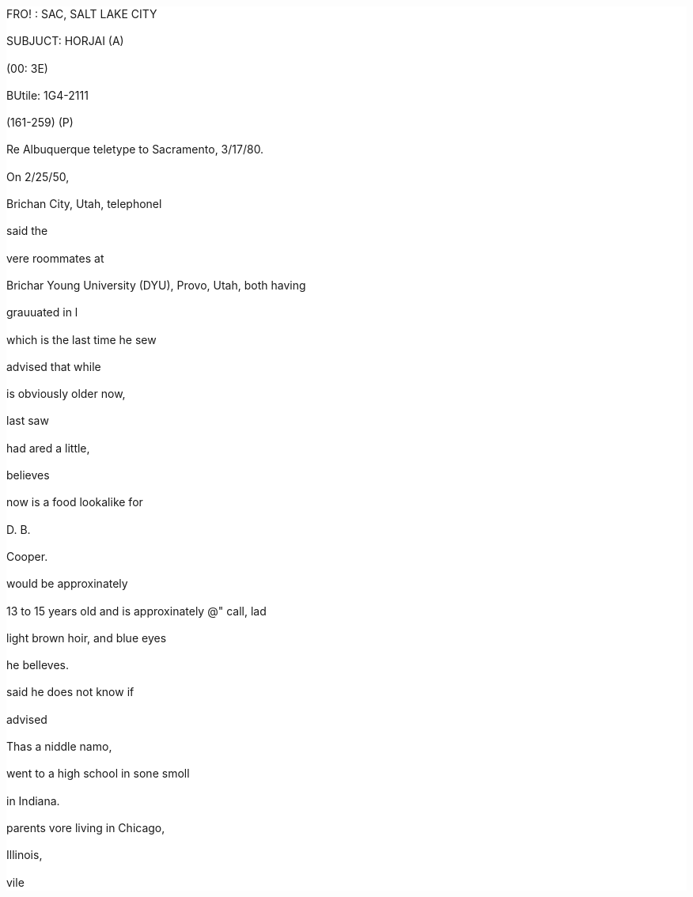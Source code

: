 FRO! : SAC, SALT LAKE CITY

SUBJUCT: HORJAI (A)

(00: 3E)

BUtile: 1G4-2111

(161-259) (P)

Re Albuquerque teletype to Sacramento, 3/17/80.

On 2/25/50,

Brichan City, Utah, telephonel

said the

vere roommates at

Brichar Young University (DYU), Provo, Utah, both having

grauuated in l

which is the last time he sew

advised that while

is obviously older now,

last saw

had ared a little,

believes

now is a food lookalike for

D. B.

Cooper.

would be approxinately

13 to 15 years old and is approxinately @" call, lad

light brown hoir, and blue eyes

he belleves.

said he does not know if

advised

Thas a niddle namo,

went to a high school in sone smoll

in Indiana.

parents vore living in Chicago,

Illinois,

vile
